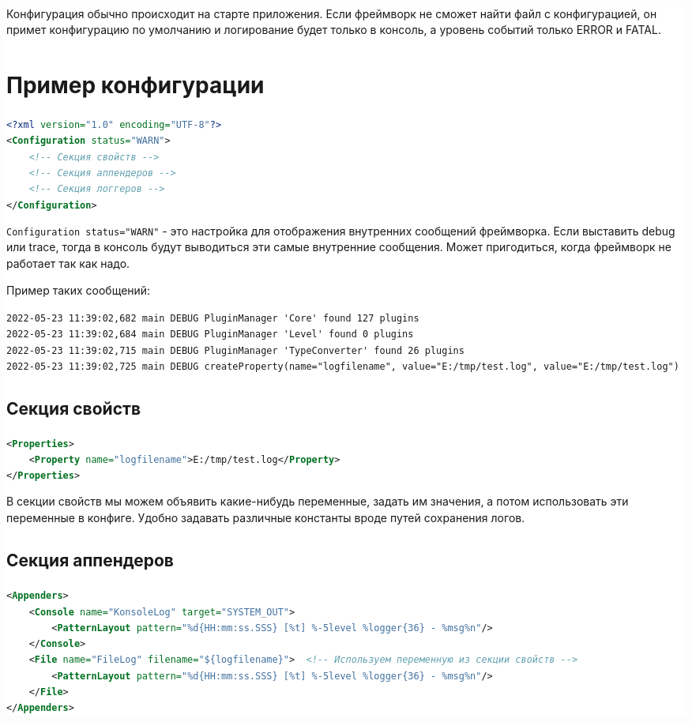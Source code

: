 Конфигурация обычно происходит на старте приложения. Если фреймворк не сможет найти файл с конфигурацией, он примет конфигурацию по умолчанию и логирование будет только в консоль, а уровень событий только ERROR и FATAL.

# Пример конфигурации

```xml
<?xml version="1.0" encoding="UTF-8"?>
<Configuration status="WARN">
    <!-- Секция свойств -->
    <!-- Секция аппендеров -->
    <!-- Секция логгеров -->
</Configuration>
```

`Configuration status="WARN"` - это настройка для отображения внутренних сообщений фреймворка. Если выставить debug или trace, тогда в консоль будут выводиться эти самые внутренние сообщения. Может пригодиться, когда фреймворк не работает так как надо.

Пример таких сообщений:

```
2022-05-23 11:39:02,682 main DEBUG PluginManager 'Core' found 127 plugins
2022-05-23 11:39:02,684 main DEBUG PluginManager 'Level' found 0 plugins
2022-05-23 11:39:02,715 main DEBUG PluginManager 'TypeConverter' found 26 plugins
2022-05-23 11:39:02,725 main DEBUG createProperty(name="logfilename", value="E:/tmp/test.log", value="E:/tmp/test.log")
```

## Секция свойств

```xml
<Properties>
    <Property name="logfilename">E:/tmp/test.log</Property>
</Properties>
```

В секции свойств мы можем объявить какие-нибудь переменные, задать им значения, а потом использовать эти переменные в конфиге. Удобно задавать различные константы вроде путей сохранения логов.

## Секция аппендеров

```xml
<Appenders>
    <Console name="KonsoleLog" target="SYSTEM_OUT">
        <PatternLayout pattern="%d{HH:mm:ss.SSS} [%t] %-5level %logger{36} - %msg%n"/>
    </Console>
    <File name="FileLog" filename="${logfilename}">  <!-- Используем переменную из секции свойств -->
        <PatternLayout pattern="%d{HH:mm:ss.SSS} [%t] %-5level %logger{36} - %msg%n"/>
    </File>
</Appenders>
```
